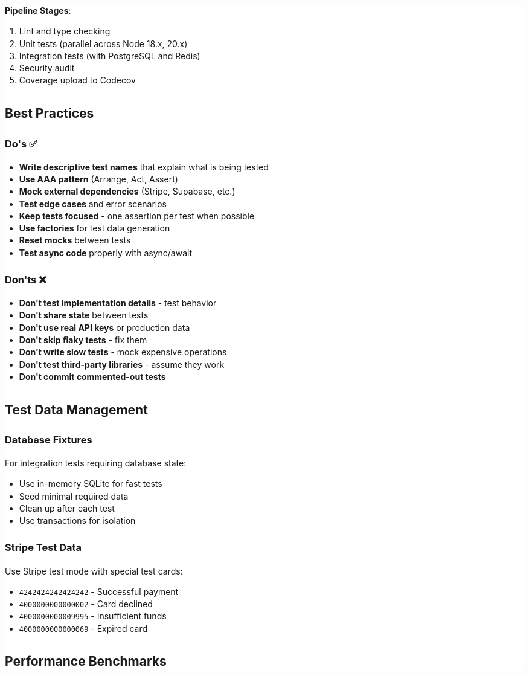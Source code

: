 **Pipeline Stages**:
1. Lint and type checking
2. Unit tests (parallel across Node 18.x, 20.x)
3. Integration tests (with PostgreSQL and Redis)
4. Security audit
5. Coverage upload to Codecov

## Best Practices

### Do's ✅

- **Write descriptive test names** that explain what is being tested
- **Use AAA pattern** (Arrange, Act, Assert)
- **Mock external dependencies** (Stripe, Supabase, etc.)
- **Test edge cases** and error scenarios
- **Keep tests focused** - one assertion per test when possible
- **Use factories** for test data generation
- **Reset mocks** between tests
- **Test async code** properly with async/await

### Don'ts ❌

- **Don't test implementation details** - test behavior
- **Don't share state** between tests
- **Don't use real API keys** or production data
- **Don't skip flaky tests** - fix them
- **Don't write slow tests** - mock expensive operations
- **Don't test third-party libraries** - assume they work
- **Don't commit commented-out tests**

## Test Data Management

### Database Fixtures

For integration tests requiring database state:
- Use in-memory SQLite for fast tests
- Seed minimal required data
- Clean up after each test
- Use transactions for isolation

### Stripe Test Data

Use Stripe test mode with special test cards:
- `4242424242424242` - Successful payment
- `4000000000000002` - Card declined
- `4000000000009995` - Insufficient funds
- `4000000000000069` - Expired card

## Performance Benchmarks
